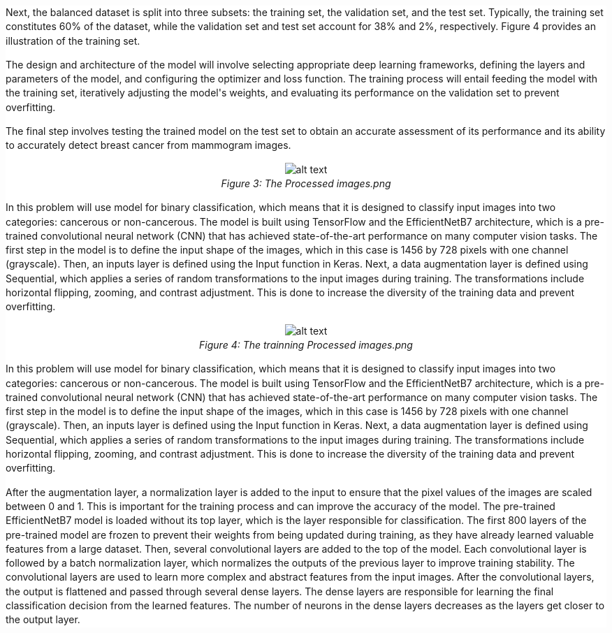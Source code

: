 Next, the balanced dataset is split into three subsets: the training set, the validation set, and the test set. Typically, the training set constitutes 60% of the dataset, while the validation set and test set account for 38% and 2%, respectively. Figure 4 provides an illustration of the training set.

The design and architecture of the model will involve selecting appropriate deep learning frameworks, defining the layers and parameters of the model, and configuring the optimizer and loss function. The training process will entail feeding the model with the training set, iteratively adjusting the model's weights, and evaluating its performance on the validation set to prevent overfitting.

The final step involves testing the trained model on the test set to obtain an accurate assessment of its performance and its ability to accurately detect breast cancer from mammogram images.


<p align="center">
  <img src="https://github.com/IssamSayyaf/RSNA-Breast-Cancer-Detection/blob/main/images/The%20Processed%20images.png" alt="alt text" width="width" height="height" />
  <br>
  <em>Figure 3: The Processed images.png</em>
</p>

In this problem will use model for binary classification, which means that it is designed to classify input images into two categories: cancerous or non-cancerous. The model is built using TensorFlow and the EfficientNetB7 architecture, which is a pre-trained convolutional neural network (CNN) that has achieved state-of-the-art performance on many computer vision tasks.
The first step in the model is to define the input shape of the images, which in this case is 1456 by 728 pixels with one channel (grayscale). Then, an inputs layer is defined using the Input function in Keras.
Next, a data augmentation layer is defined using Sequential, which applies a series of random transformations to the input images during training. The transformations include horizontal flipping, zooming, and contrast adjustment. This is done to increase the diversity of the training data and prevent overfitting.

<p align="center">
  <img src="https://github.com/IssamSayyaf/RSNA-Breast-Cancer-Detection/blob/main/images/Images%20after%20processing.png" alt="alt text" width="width" height="height" />
  <br>
  <em>Figure 4: The trainning Processed images.png</em>
</p>

In this problem will use model for binary classification, which means that it is designed to classify input images into two categories: cancerous or non-cancerous. The model is built using TensorFlow and the EfficientNetB7 architecture, which is a pre-trained convolutional neural network (CNN) that has achieved state-of-the-art performance on many computer vision tasks.
The first step in the model is to define the input shape of the images, which in this case is 1456 by 728 pixels with one channel (grayscale). Then, an inputs layer is defined using the Input function in Keras.
Next, a data augmentation layer is defined using Sequential, which applies a series of random transformations to the input images during training. The transformations include horizontal flipping, zooming, and contrast adjustment. This is done to increase the diversity of the training data and prevent overfitting.

After the augmentation layer, a normalization layer is added to the input to ensure that the pixel values of the images are scaled between 0 and 1. This is important for the training process and can improve the accuracy of the model.
The pre-trained EfficientNetB7 model is loaded without its top layer, which is the layer responsible for classification. The first 800 layers of the pre-trained model are frozen to prevent their weights from being updated during training, as they have already learned valuable features from a large dataset.
Then, several convolutional layers are added to the top of the model. Each convolutional layer is followed by a batch normalization layer, which normalizes the outputs of the previous layer to improve training stability. The convolutional layers are used to learn more complex and abstract features from the input images.
After the convolutional layers, the output is flattened and passed through several dense layers. The dense layers are responsible for learning the final classification decision from the learned features. The number of neurons in the dense layers decreases as the layers get closer to the output layer.
